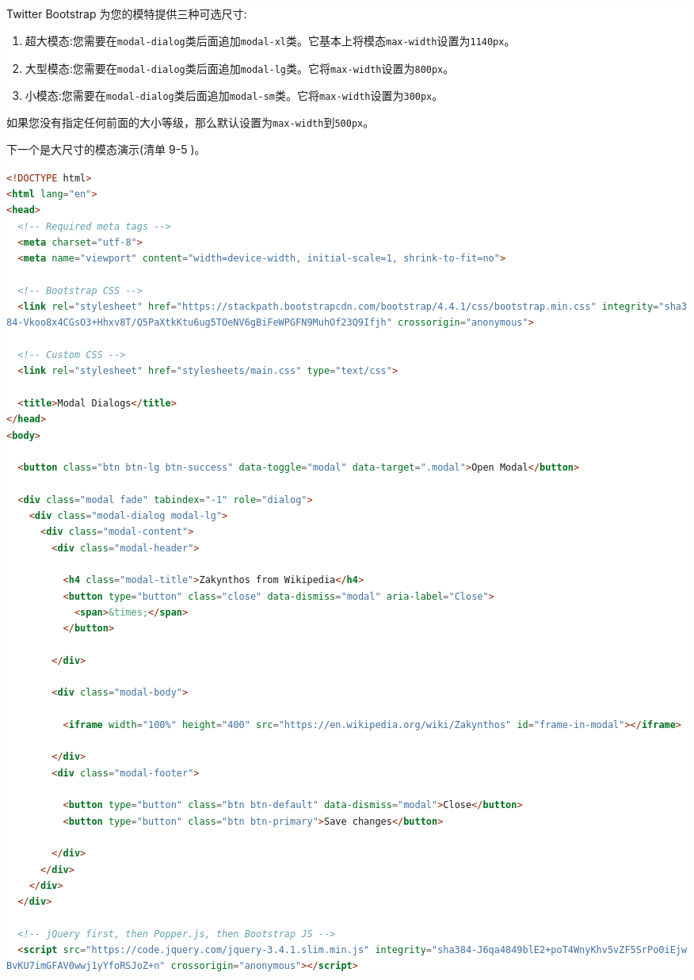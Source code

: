 Twitter Bootstrap 为您的模特提供三种可选尺寸:

1.  超大模态:您需要在`modal-dialog`类后面追加`modal-xl`类。它基本上将模态`max-width`设置为`1140px`。

2.  大型模态:您需要在`modal-dialog`类后面追加`modal-lg`类。它将`max-width`设置为`800px`。

3.  小模态:您需要在`modal-dialog`类后面追加`modal-sm`类。它将`max-width`设置为`300px`。

如果您没有指定任何前面的大小等级，那么默认设置为`max-width`到`500px`。

下一个是大尺寸的模态演示(清单 9-5 )。

```html
<!DOCTYPE html>
<html lang="en">
<head>
  <!-- Required meta tags -->
  <meta charset="utf-8">
  <meta name="viewport" content="width=device-width, initial-scale=1, shrink-to-fit=no">

  <!-- Bootstrap CSS -->
  <link rel="stylesheet" href="https://stackpath.bootstrapcdn.com/bootstrap/4.4.1/css/bootstrap.min.css" integrity="sha384-Vkoo8x4CGsO3+Hhxv8T/Q5PaXtkKtu6ug5TOeNV6gBiFeWPGFN9MuhOf23Q9Ifjh" crossorigin="anonymous">

  <!-- Custom CSS -->
  <link rel="stylesheet" href="stylesheets/main.css" type="text/css">

  <title>Modal Dialogs</title>
</head>
<body>

  <button class="btn btn-lg btn-success" data-toggle="modal" data-target=".modal">Open Modal</button>

  <div class="modal fade" tabindex="-1" role="dialog">
    <div class="modal-dialog modal-lg">
      <div class="modal-content">
        <div class="modal-header">

          <h4 class="modal-title">Zakynthos from Wikipedia</h4>
          <button type="button" class="close" data-dismiss="modal" aria-label="Close">
            <span>&times;</span>
          </button>

        </div>

        <div class="modal-body">

          <iframe width="100%" height="400" src="https://en.wikipedia.org/wiki/Zakynthos" id="frame-in-modal"></iframe>

        </div>
        <div class="modal-footer">

          <button type="button" class="btn btn-default" data-dismiss="modal">Close</button>
          <button type="button" class="btn btn-primary">Save changes</button>

        </div>
      </div>
    </div>
  </div>

  <!-- jQuery first, then Popper.js, then Bootstrap JS -->
  <script src="https://code.jquery.com/jquery-3.4.1.slim.min.js" integrity="sha384-J6qa4849blE2+poT4WnyKhv5vZF5SrPo0iEjwBvKU7imGFAV0wwj1yYfoRSJoZ+n" crossorigin="anonymous"></script>
```